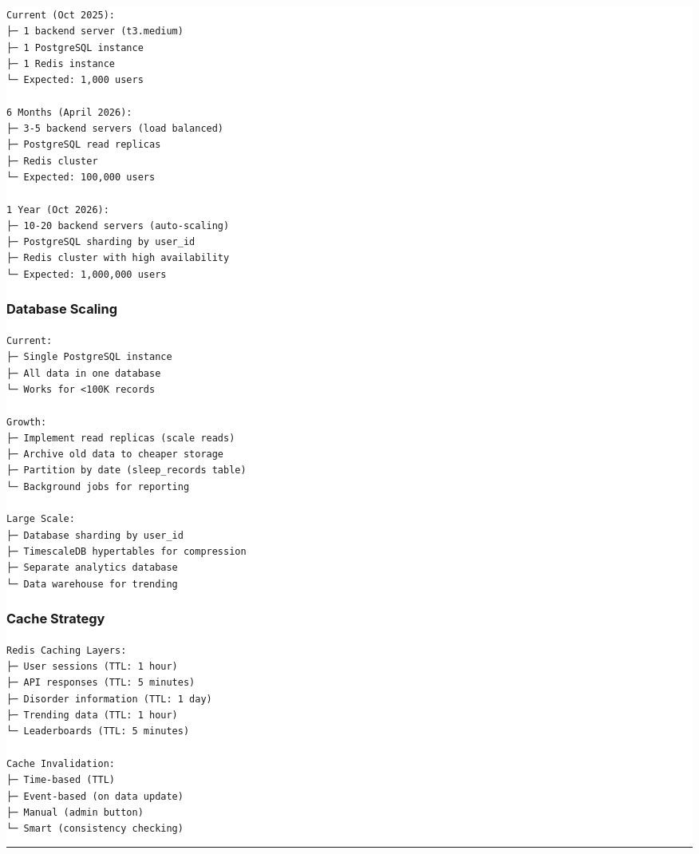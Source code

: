 ```
Current (Oct 2025):
├─ 1 backend server (t3.medium)
├─ 1 PostgreSQL instance
├─ 1 Redis instance
└─ Expected: 1,000 users

6 Months (April 2026):
├─ 3-5 backend servers (load balanced)
├─ PostgreSQL read replicas
├─ Redis cluster
└─ Expected: 100,000 users

1 Year (Oct 2026):
├─ 10-20 backend servers (auto-scaling)
├─ PostgreSQL sharding by user_id
├─ Redis cluster with high availability
└─ Expected: 1,000,000 users
```

### Database Scaling

```
Current:
├─ Single PostgreSQL instance
├─ All data in one database
└─ Works for <100K records

Growth:
├─ Implement read replicas (scale reads)
├─ Archive old data to cheaper storage
├─ Partition by date (sleep_records table)
└─ Background jobs for reporting

Large Scale:
├─ Database sharding by user_id
├─ TimescaleDB hypertables for compression
├─ Separate analytics database
└─ Data warehouse for trending
```

### Cache Strategy

```
Redis Caching Layers:
├─ User sessions (TTL: 1 hour)
├─ API responses (TTL: 5 minutes)
├─ Disorder information (TTL: 1 day)
├─ Trending data (TTL: 1 hour)
└─ Leaderboards (TTL: 5 minutes)

Cache Invalidation:
├─ Time-based (TTL)
├─ Event-based (on data update)
├─ Manual (admin button)
└─ Smart (consistency checking)
```

---